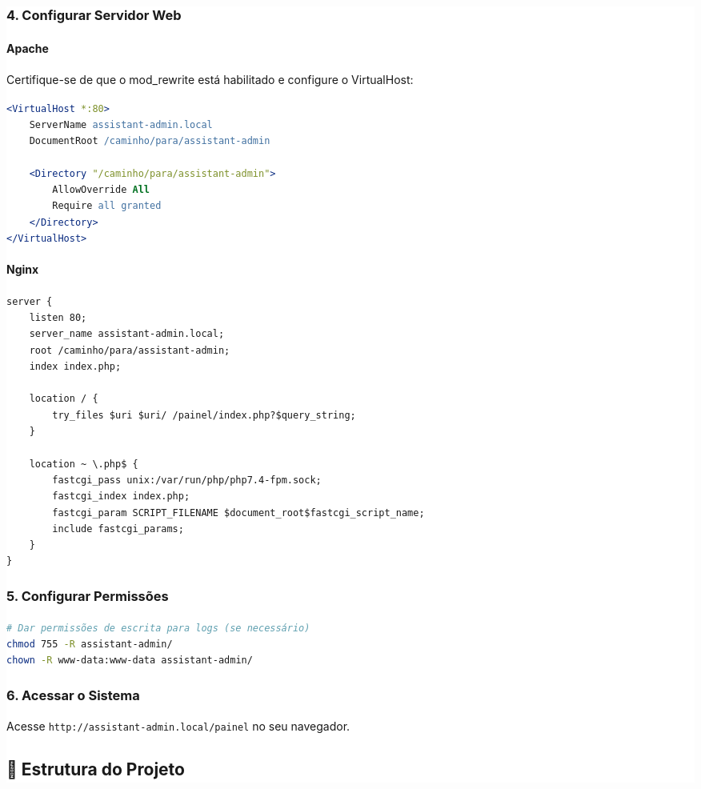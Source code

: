 ### 4. Configurar Servidor Web

#### Apache

Certifique-se de que o mod_rewrite está habilitado e configure o VirtualHost:

```apache
<VirtualHost *:80>
    ServerName assistant-admin.local
    DocumentRoot /caminho/para/assistant-admin
    
    <Directory "/caminho/para/assistant-admin">
        AllowOverride All
        Require all granted
    </Directory>
</VirtualHost>
```

#### Nginx

```nginx
server {
    listen 80;
    server_name assistant-admin.local;
    root /caminho/para/assistant-admin;
    index index.php;

    location / {
        try_files $uri $uri/ /painel/index.php?$query_string;
    }

    location ~ \.php$ {
        fastcgi_pass unix:/var/run/php/php7.4-fpm.sock;
        fastcgi_index index.php;
        fastcgi_param SCRIPT_FILENAME $document_root$fastcgi_script_name;
        include fastcgi_params;
    }
}
```

### 5. Configurar Permissões

```bash
# Dar permissões de escrita para logs (se necessário)
chmod 755 -R assistant-admin/
chown -R www-data:www-data assistant-admin/
```

### 6. Acessar o Sistema

Acesse `http://assistant-admin.local/painel` no seu navegador.

## 📁 Estrutura do Projeto
